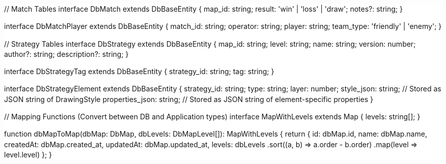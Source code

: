 // Match Tables
interface DbMatch extends DbBaseEntity {
  map_id: string;
  result: 'win' | 'loss' | 'draw';
  notes?: string;
}

interface DbMatchPlayer extends DbBaseEntity {
  match_id: string;
  operator: string;
  player: string;
  team_type: 'friendly' | 'enemy';
}

// Strategy Tables
interface DbStrategy extends DbBaseEntity {
  map_id: string;
  level: string;
  name: string;
  version: number;
  author?: string;
  description?: string;
}

interface DbStrategyTag extends DbBaseEntity {
  strategy_id: string;
  tag: string;
}

interface DbStrategyElement extends DbBaseEntity {
  strategy_id: string;
  type: string;
  layer: number;
  style_json: string; // Stored as JSON string of DrawingStyle
  properties_json: string; // Stored as JSON string of element-specific properties
}

// Mapping Functions (Convert between DB and Application types)
interface MapWithLevels extends Map {
  levels: string[];
}

function dbMapToMap(dbMap: DbMap, dbLevels: DbMapLevel[]): MapWithLevels {
  return {
    id: dbMap.id,
    name: dbMap.name,
    createdAt: dbMap.created_at,
    updatedAt: dbMap.updated_at,
    levels: dbLevels
      .sort((a, b) => a.order - b.order)
      .map(level => level.level)
  };
}
